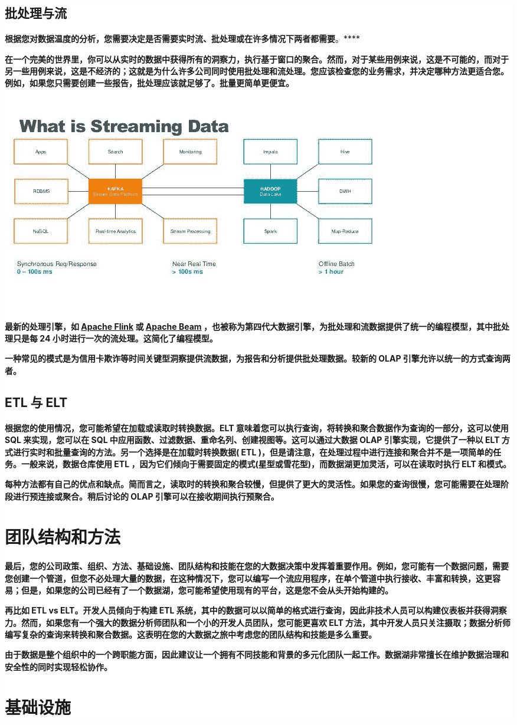 ## **批处理与流**

**根据您对数据温度的分析，您需要决定是否需要实时流、批处理或在许多情况下两者都需要**。****

****在一个完美的世界里，你可以从实时的数据中获得所有的洞察力，执行基于窗口的聚合。然而，对于某些用例来说，这是不可能的，而对于另一些用例来说，这是不经济的；这就是为什么许多公司同时使用批处理和流处理。您应该检查您的业务需求，并决定哪种方法更适合您。例如，如果您只需要创建一些报告，批处理应该就足够了。**批量更简单更便宜**。****

****![](img/1551abc5c895768c10c09ea6ea60b388.png)****

****最新的处理引擎，如 [Apache Flink](https://flink.apache.org/) 或 [Apache Beam](https://beam.apache.org/) ，也被称为**第四代大数据引擎**，为批处理和流数据提供了统一的编程模型，其中批处理只是每 24 小时进行一次的流处理。这简化了编程模型。****

****一种常见的模式是为信用卡欺诈等时间关键型洞察提供流数据，为报告和分析提供批处理数据。较新的 OLAP 引擎允许以统一的方式查询两者。****

## ****ETL 与 ELT****

****根据您的使用情况，您可能希望**在加载或读取时转换数据**。ELT 意味着您可以执行查询，将转换和聚合数据作为查询的一部分，这可以使用 SQL 来实现，您可以在 SQL 中应用函数、过滤数据、重命名列、创建视图等。这可以通过大数据 OLAP 引擎实现，它提供了一种以 ELT 方式进行实时和批量查询的方法。另一个选择是在加载时转换数据( **ETL** )，但是请注意，在处理过程中进行连接和聚合并不是一项简单的任务。一般来说，**数据仓库使用 ETL** ，因为它们倾向于需要固定的模式(星型或雪花型)，而**数据湖更加灵活，可以在读取时执行 ELT 和模式**。****

****每种方法都有自己的优点和缺点。简而言之，读取时的转换和聚合较慢，但提供了更大的灵活性。如果您的查询很慢，您可能需要在处理阶段进行预连接或聚合。稍后讨论的 OLAP 引擎可以在接收期间执行预聚合。****

# ****团队结构和方法****

****最后，您的**公司政策、组织、方法、基础设施、团队结构和技能在您的大数据决策中发挥着重要作用**。例如，您可能有一个数据问题，需要您创建一个管道，但您不必处理大量的数据，在这种情况下，您可以编写一个流应用程序，在单个管道中执行接收、丰富和转换，这更容易；但是，如果您的公司已经有了一个数据湖，您可能希望使用现有的平台，这是您不会从头开始构建的。****

****再比如 ETL vs ELT。开发人员倾向于构建 ETL 系统，其中的数据可以以简单的格式进行查询，因此非技术人员可以构建仪表板并获得洞察力。然而，如果您有一个强大的数据分析师团队和一个小的开发人员团队，您可能更喜欢 ELT 方法，其中开发人员只关注摄取；数据分析师编写复杂的查询来转换和聚合数据。这表明在您的大数据之旅中考虑您的团队结构和技能是多么重要。****

****由于数据是整个组织中的一个跨职能方面，因此建议让一个拥有不同技能和背景的多元化团队一起工作。**数据湖非常擅长在维护数据治理和安全性的同时实现轻松协作**。****

# ****基础设施****
